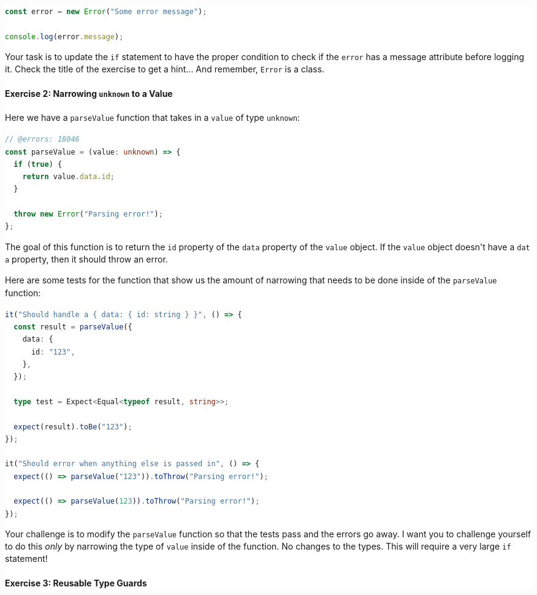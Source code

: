 ```typescript
const error = new Error("Some error message");

console.log(error.message);
```

Your task is to update the `if` statement to have the proper condition to check if the `error` has a message attribute before logging it. Check the title of the exercise to get a hint... And remember, `Error` is a class.

#### Exercise 2: Narrowing `unknown` to a Value

Here we have a `parseValue` function that takes in a `value` of type `unknown`:

```ts twoslash
// @errors: 18046
const parseValue = (value: unknown) => {
  if (true) {
    return value.data.id;
  }

  throw new Error("Parsing error!");
};
```

The goal of this function is to return the `id` property of the `data` property of the `value` object. If the `value` object doesn't have a `data` property, then it should throw an error.

Here are some tests for the function that show us the amount of narrowing that needs to be done inside of the `parseValue` function:

```typescript
it("Should handle a { data: { id: string } }", () => {
  const result = parseValue({
    data: {
      id: "123",
    },
  });

  type test = Expect<Equal<typeof result, string>>;

  expect(result).toBe("123");
});

it("Should error when anything else is passed in", () => {
  expect(() => parseValue("123")).toThrow("Parsing error!");

  expect(() => parseValue(123)).toThrow("Parsing error!");
});
```

Your challenge is to modify the `parseValue` function so that the tests pass and the errors go away. I want you to challenge yourself to do this _only_ by narrowing the type of `value` inside of the function. No changes to the types. This will require a very large `if` statement!

#### Exercise 3: Reusable Type Guards
